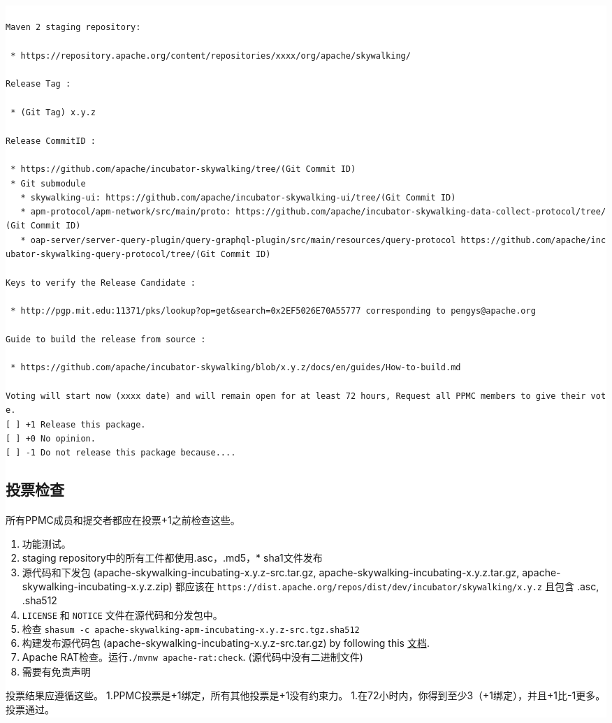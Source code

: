 ```

Maven 2 staging repository:

 * https://repository.apache.org/content/repositories/xxxx/org/apache/skywalking/

Release Tag :

 * (Git Tag) x.y.z

Release CommitID :

 * https://github.com/apache/incubator-skywalking/tree/(Git Commit ID)
 * Git submodule
   * skywalking-ui: https://github.com/apache/incubator-skywalking-ui/tree/(Git Commit ID)
   * apm-protocol/apm-network/src/main/proto: https://github.com/apache/incubator-skywalking-data-collect-protocol/tree/(Git Commit ID)
   * oap-server/server-query-plugin/query-graphql-plugin/src/main/resources/query-protocol https://github.com/apache/incubator-skywalking-query-protocol/tree/(Git Commit ID)

Keys to verify the Release Candidate :

 * http://pgp.mit.edu:11371/pks/lookup?op=get&search=0x2EF5026E70A55777 corresponding to pengys@apache.org

Guide to build the release from source :

 * https://github.com/apache/incubator-skywalking/blob/x.y.z/docs/en/guides/How-to-build.md

Voting will start now (xxxx date) and will remain open for at least 72 hours, Request all PPMC members to give their vote.
[ ] +1 Release this package.
[ ] +0 No opinion.
[ ] -1 Do not release this package because....
```

## 投票检查
所有PPMC成员和提交者都应在投票+1之前检查这些。

1. 功能测试。
1. staging repository中的所有工件都使用.asc，.md5，* sha1文件发布
1. 源代码和下发包 (apache-skywalking-incubating-x.y.z-src.tar.gz, apache-skywalking-incubating-x.y.z.tar.gz, apache-skywalking-incubating-x.y.z.zip)
都应该在 `https://dist.apache.org/repos/dist/dev/incubator/skywalking/x.y.z` 且包含 .asc, .sha512
1. `LICENSE` 和 `NOTICE` 文件在源代码和分发包中。
1. 检查 `shasum -c apache-skywalking-apm-incubating-x.y.z-src.tgz.sha512`
1. 构建发布源代码包 (apache-skywalking-incubating-x.y.z-src.tar.gz) by following this [文档](https://github.com/apache/incubator-skywalking/blob/master/docs/en/How-to-build.md#build-from-apache-source-codes).
1. Apache RAT检查。运行`./mvnw apache-rat:check`. (源代码中没有二进制文件)
1. 需要有免责声明

投票结果应遵循这些。
1.PPMC投票是+1绑定，所有其他投票是+1没有约束力。
1.在72小时内，你得到至少3（+1绑定），并且+1比-1更多。投票通过。
